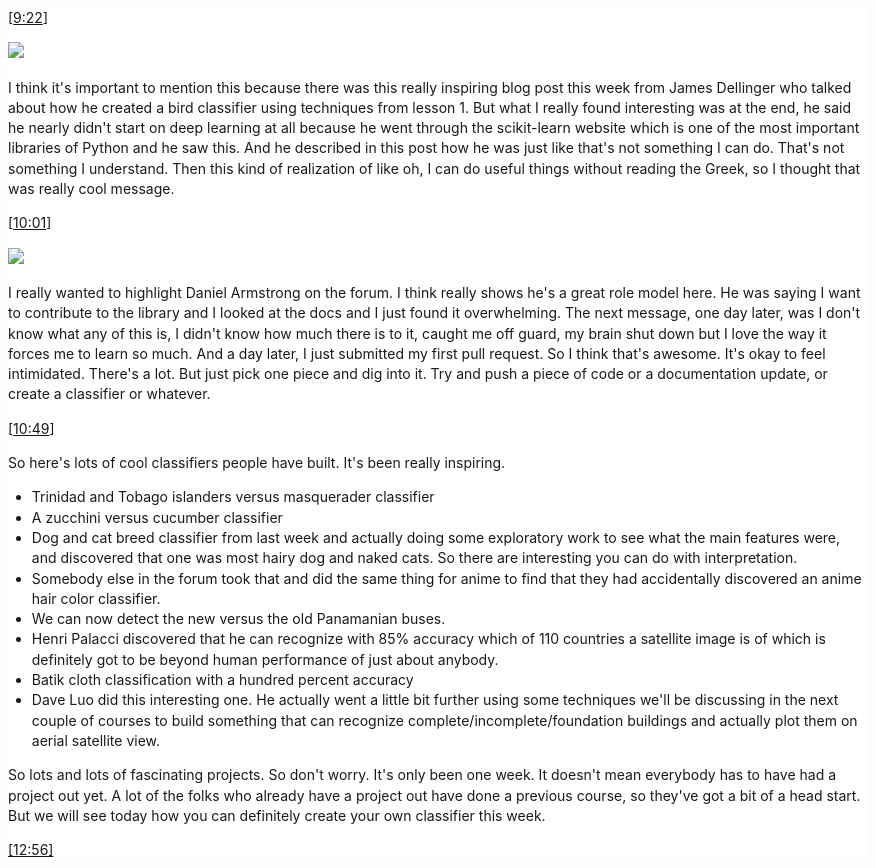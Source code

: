 

[[9:22](https://youtu.be/Egp4Zajhzog?t=562)]

![](lesson2/7.png)

I think it's important to mention this because there was this really inspiring blog post this week from James Dellinger who talked about how he created a bird classifier using techniques from lesson 1. But what I really found interesting was at the end, he said he nearly didn't start on deep learning at all because he went through the scikit-learn website which is one of the most important libraries of Python and he saw this. And he described in this post how he was just like that's not something I can do. That's not something I understand. Then this kind of realization of like oh, I can do useful things without reading the Greek, so I thought that was really cool message. 



[[10:01](https://youtu.be/Egp4Zajhzog?t=601)]

![](lesson2/8.png)

I really wanted to highlight Daniel Armstrong on the forum. I think really shows he's a great role model here. He was saying I want to contribute to the library and I looked at the docs and I just found it overwhelming. The next message, one day later, was I don't know what any of this is, I didn't know how much there is to it, caught me off guard, my brain shut down but I love the way it forces me to learn so much. And a day later, I just submitted my first pull request. So I think that's awesome. It's okay to feel intimidated. There's a lot. But just pick one piece and dig into it. Try and push a piece of code or a documentation update, or create a classifier or whatever.



[[10:49](https://youtu.be/Egp4Zajhzog?t=649)]

So here's lots of cool classifiers people have built. It's been really inspiring. 

- Trinidad and Tobago islanders versus masquerader classifier
- A zucchini versus cucumber classifier
- Dog and cat breed classifier from last week and actually doing some exploratory work to see what the main features were, and discovered that one was most hairy dog and naked cats. So there are interesting you can do with interpretation. 
- Somebody else in the forum took that and did the same thing for anime to find that they had accidentally discovered an anime hair color classifier.
- We can now detect the new versus the old Panamanian buses.
- Henri Palacci discovered that he can recognize with 85% accuracy which of 110 countries a satellite image is of which is definitely got to be beyond human performance of just about anybody. 
- Batik cloth classification with a hundred percent accuracy
- Dave Luo did this interesting one. He actually went a little bit further using some techniques we'll be discussing in the next couple of courses to build something that can recognize complete/incomplete/foundation buildings and actually plot them on aerial satellite view. 

So lots and lots of fascinating projects. So don't worry. It's only been one week. It doesn't mean everybody has to have had a project out yet. A lot of the folks who already have a project out have done a previous course, so they've got a bit of a head start. But we will see today how you can definitely create your own classifier this week. 



[[12:56]](https://youtu.be/Egp4Zajhzog?t=776)
